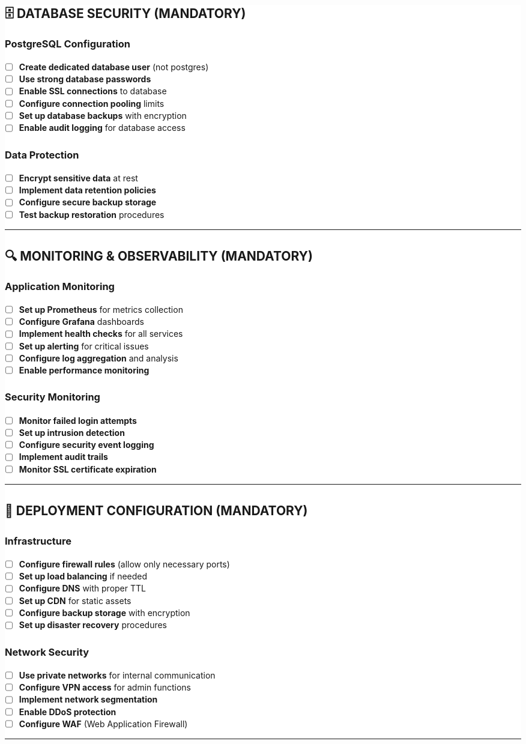 
## 🗄️ **DATABASE SECURITY (MANDATORY)**

### PostgreSQL Configuration
- [ ] **Create dedicated database user** (not postgres)
- [ ] **Use strong database passwords**
- [ ] **Enable SSL connections** to database
- [ ] **Configure connection pooling** limits
- [ ] **Set up database backups** with encryption
- [ ] **Enable audit logging** for database access

### Data Protection
- [ ] **Encrypt sensitive data** at rest
- [ ] **Implement data retention policies**
- [ ] **Configure secure backup storage**
- [ ] **Test backup restoration** procedures

---

## 🔍 **MONITORING & OBSERVABILITY (MANDATORY)**

### Application Monitoring
- [ ] **Set up Prometheus** for metrics collection
- [ ] **Configure Grafana** dashboards
- [ ] **Implement health checks** for all services
- [ ] **Set up alerting** for critical issues
- [ ] **Configure log aggregation** and analysis
- [ ] **Enable performance monitoring**

### Security Monitoring
- [ ] **Monitor failed login attempts**
- [ ] **Set up intrusion detection**
- [ ] **Configure security event logging**
- [ ] **Implement audit trails**
- [ ] **Monitor SSL certificate expiration**

---

## 🚀 **DEPLOYMENT CONFIGURATION (MANDATORY)**

### Infrastructure
- [ ] **Configure firewall rules** (allow only necessary ports)
- [ ] **Set up load balancing** if needed
- [ ] **Configure DNS** with proper TTL
- [ ] **Set up CDN** for static assets
- [ ] **Configure backup storage** with encryption
- [ ] **Set up disaster recovery** procedures

### Network Security
- [ ] **Use private networks** for internal communication
- [ ] **Configure VPN access** for admin functions
- [ ] **Implement network segmentation**
- [ ] **Enable DDoS protection**
- [ ] **Configure WAF** (Web Application Firewall)

---